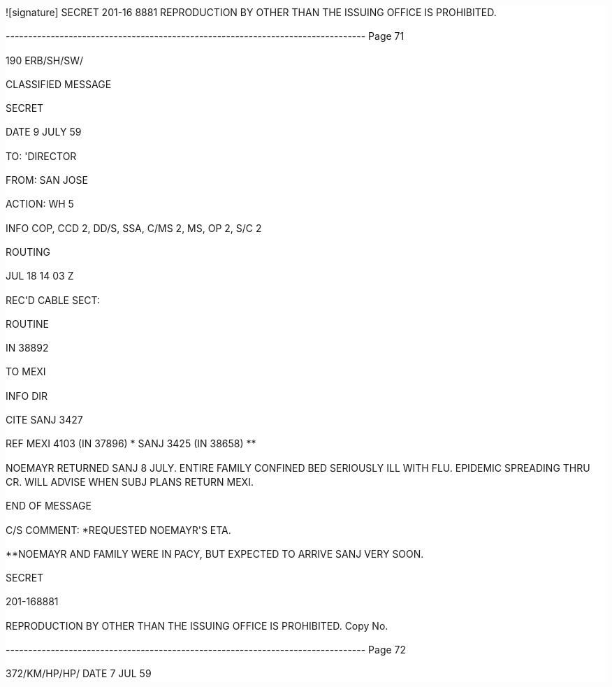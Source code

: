 ![signature]
SECRET
201-16 8881
REPRODUCTION BY OTHER THAN THE ISSUING OFFICE IS PROHIBITED.


-------------------------------------------------------------------------------- Page 71

190 ERB/SH/SW/

CLASSIFIED MESSAGE

SECRET

DATE 9 JULY 59

TO: 'DIRECTOR

FROM: SAN JOSE

ACTION: WH 5

INFO COP, CCD 2, DD/S, SSA, C/MS 2, MS, OP 2, S/C 2

ROUTING

JUL 18 14 03 Z

REC'D CABLE SECT:

ROUTINE

IN 38892

TO MEXI

INFO DIR

CITE SANJ 3427

REF MEXI 4103 (IN 37896) * SANJ 3425 (IN 38658) **

NOEMAYR RETURNED SANJ 8 JULY. ENTIRE FAMILY CONFINED BED
SERIOUSLY ILL WITH FLU. EPIDEMIC SPREADING THRU CR. WILL
ADVISE WHEN SUBJ PLANS RETURN MEXI.

END OF MESSAGE

C/S COMMENT: *REQUESTED NOEMAYR'S ETA.

**NOEMAYR AND FAMILY WERE IN PACY, BUT EXPECTED TO ARRIVE SANJ VERY SOON.

SECRET

201-168881

REPRODUCTION BY OTHER THAN THE ISSUING OFFICE IS PROHIBITED.
Copy No.


-------------------------------------------------------------------------------- Page 72

372/KM/HP/HP/
DATE 7 JUL 59
